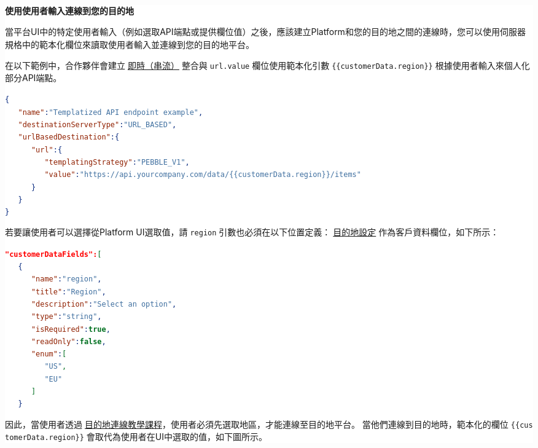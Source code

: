 **使用使用者輸入連線到您的目的地**

當平台UI中的特定使用者輸入（例如選取API端點或提供欄位值）之後，應該建立Platform和您的目的地之間的連線時，您可以使用伺服器規格中的範本化欄位來讀取使用者輸入並連線到您的目的地平台。

在以下範例中，合作夥伴會建立 [即時（串流）](#streaming-example) 整合與 `url.value` 欄位使用範本化引數 `{{customerData.region}}` 根據使用者輸入來個人化部分API端點。

```json
{
   "name":"Templatized API endpoint example",
   "destinationServerType":"URL_BASED",
   "urlBasedDestination":{
      "url":{
         "templatingStrategy":"PEBBLE_V1",
         "value":"https://api.yourcompany.com/data/{{customerData.region}}/items"
      }
   }
}
```

若要讓使用者可以選擇從Platform UI選取值，請 `region` 引數也必須在以下位置定義： [目的地設定](../../authoring-api/destination-configuration/create-destination-configuration.md) 作為客戶資料欄位，如下所示：

```json
"customerDataFields":[
   {
      "name":"region",
      "title":"Region",
      "description":"Select an option",
      "type":"string",
      "isRequired":true,
      "readOnly":false,
      "enum":[
         "US",
         "EU"
      ]
   }
```

因此，當使用者透過 [目的地連線教學課程](../../../ui/connect-destination.md)，使用者必須先選取地區，才能連線至目的地平台。 當他們連線到目的地時，範本化的欄位 `{{customerData.region}}` 會取代為使用者在UI中選取的值，如下圖所示。
